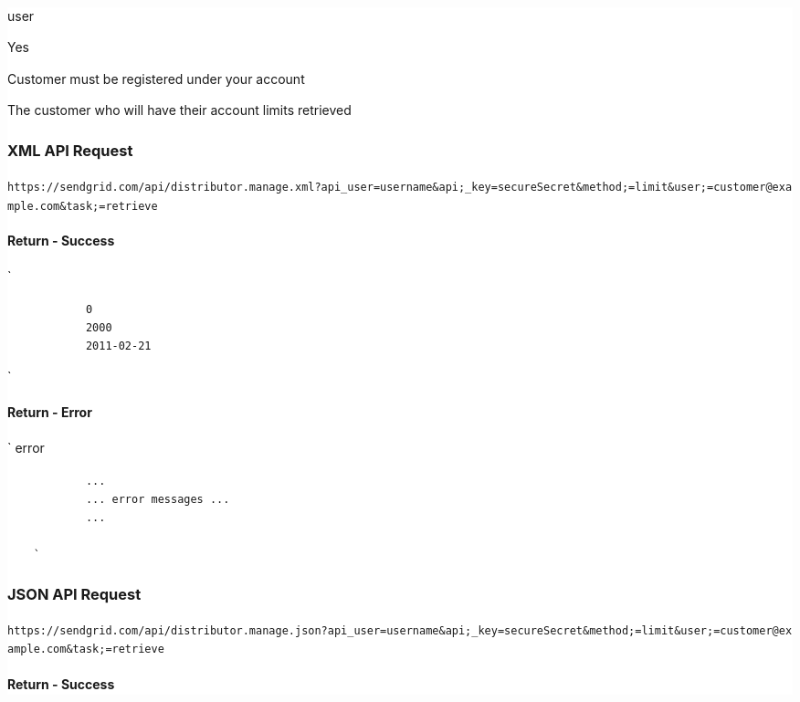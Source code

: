 			
user

			
Yes

			
Customer must be registered under your account

			
The customer who will have their account
			limits retrieved

		




### XML API Request



`https://sendgrid.com/api/distributor.manage.xml?api_user=username&api;_key=secureSecret&method;=limit&user;=customer@example.com&task;=retrieve`



#### Return - Success



`

				0
				2000
				2011-02-21

`



#### Return - Error



`
			error
			
				...
				... error messages ...
				...
			
		`



### JSON API Request



`https://sendgrid.com/api/distributor.manage.json?api_user=username&api;_key=secureSecret&method;=limit&user;=customer@example.com&task;=retrieve`



#### Return - Success
